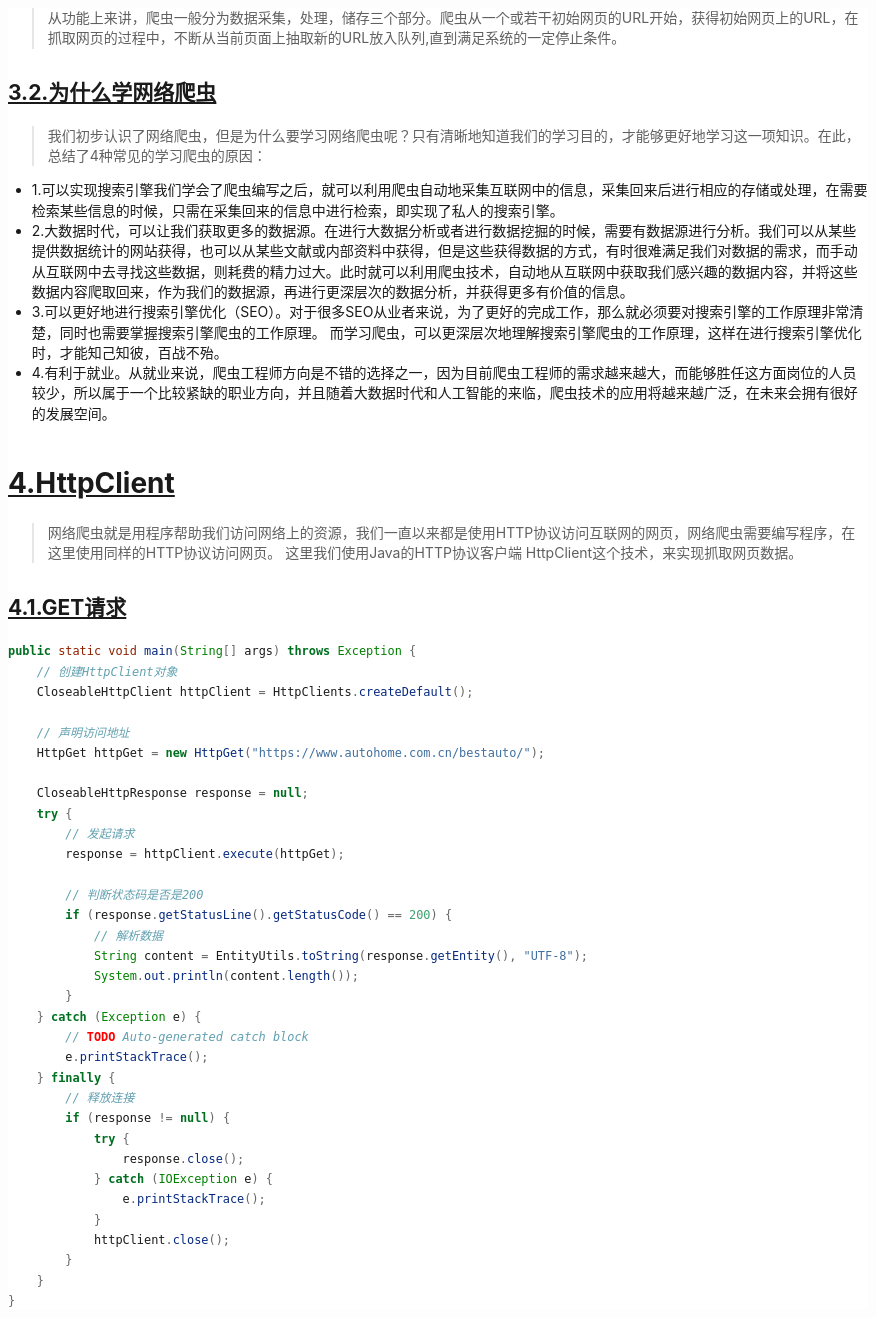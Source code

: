 > 从功能上来讲，爬虫一般分为数据采集，处理，储存三个部分。爬虫从一个或若干初始网页的URL开始，获得初始网页上的URL，在抓取网页的过程中，不断从当前页面上抽取新的URL放入队列,直到满足系统的一定停止条件。

## [3.2.为什么学网络爬虫](http://notes.xiyankt.com/#/java/java爬虫?id=_32为什么学网络爬虫)

> 我们初步认识了网络爬虫，但是为什么要学习网络爬虫呢？只有清晰地知道我们的学习目的，才能够更好地学习这一项知识。在此，总结了4种常见的学习爬虫的原因：

- 1.可以实现搜索引擎我们学会了爬虫编写之后，就可以利用爬虫自动地采集互联网中的信息，采集回来后进行相应的存储或处理，在需要检索某些信息的时候，只需在采集回来的信息中进行检索，即实现了私人的搜索引擎。
- 2.大数据时代，可以让我们获取更多的数据源。在进行大数据分析或者进行数据挖掘的时候，需要有数据源进行分析。我们可以从某些提供数据统计的网站获得，也可以从某些文献或内部资料中获得，但是这些获得数据的方式，有时很难满足我们对数据的需求，而手动从互联网中去寻找这些数据，则耗费的精力过大。此时就可以利用爬虫技术，自动地从互联网中获取我们感兴趣的数据内容，并将这些数据内容爬取回来，作为我们的数据源，再进行更深层次的数据分析，并获得更多有价值的信息。
- 3.可以更好地进行搜索引擎优化（SEO）。对于很多SEO从业者来说，为了更好的完成工作，那么就必须要对搜索引擎的工作原理非常清楚，同时也需要掌握搜索引擎爬虫的工作原理。 而学习爬虫，可以更深层次地理解搜索引擎爬虫的工作原理，这样在进行搜索引擎优化时，才能知己知彼，百战不殆。
- 4.有利于就业。从就业来说，爬虫工程师方向是不错的选择之一，因为目前爬虫工程师的需求越来越大，而能够胜任这方面岗位的人员较少，所以属于一个比较紧缺的职业方向，并且随着大数据时代和人工智能的来临，爬虫技术的应用将越来越广泛，在未来会拥有很好的发展空间。

# [4.HttpClient](http://notes.xiyankt.com/#/java/java爬虫?id=_4httpclient)

> 网络爬虫就是用程序帮助我们访问网络上的资源，我们一直以来都是使用HTTP协议访问互联网的网页，网络爬虫需要编写程序，在这里使用同样的HTTP协议访问网页。 这里我们使用Java的HTTP协议客户端 HttpClient这个技术，来实现抓取网页数据。

## [4.1.GET请求](http://notes.xiyankt.com/#/java/java爬虫?id=_41get请求)

```java
public static void main(String[] args) throws Exception {
    // 创建HttpClient对象
    CloseableHttpClient httpClient = HttpClients.createDefault();

    // 声明访问地址
    HttpGet httpGet = new HttpGet("https://www.autohome.com.cn/bestauto/");

    CloseableHttpResponse response = null;
    try {
        // 发起请求
        response = httpClient.execute(httpGet);

        // 判断状态码是否是200
        if (response.getStatusLine().getStatusCode() == 200) {
            // 解析数据
            String content = EntityUtils.toString(response.getEntity(), "UTF-8");
            System.out.println(content.length());
        }
    } catch (Exception e) {
        // TODO Auto-generated catch block
        e.printStackTrace();
    } finally {
        // 释放连接
        if (response != null) {
            try {
                response.close();
            } catch (IOException e) {
                e.printStackTrace();
            }
            httpClient.close();
        }
    }
}
```
